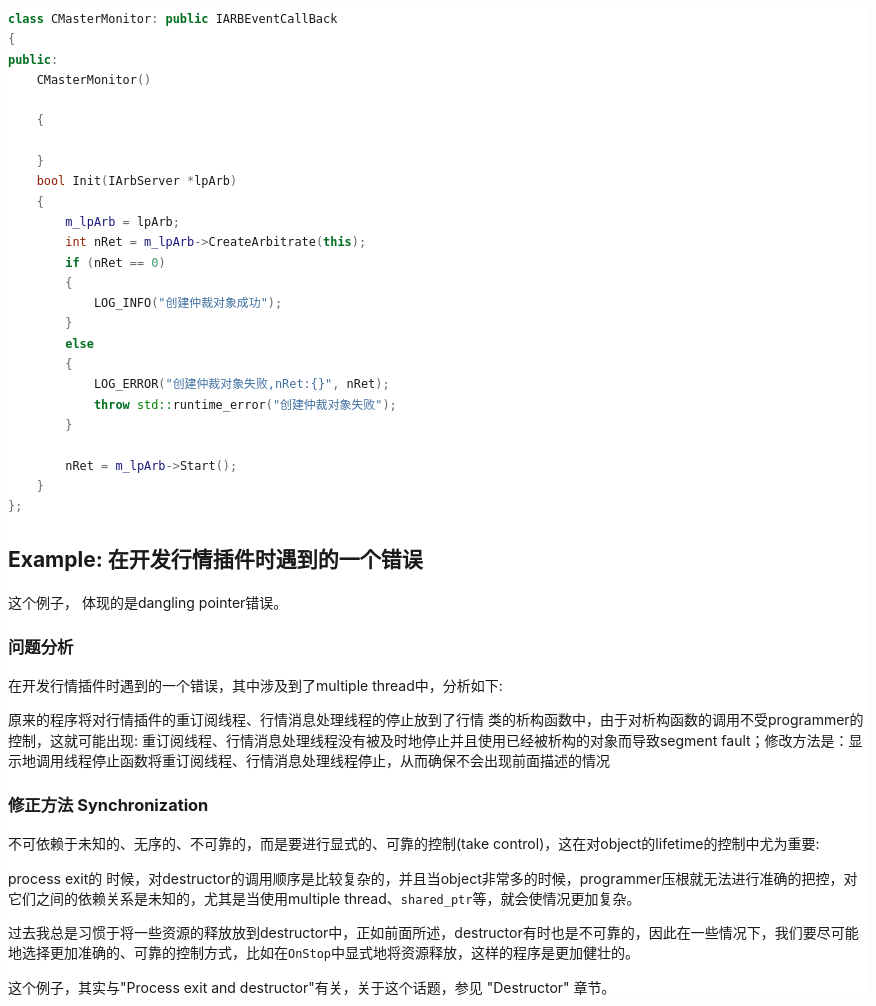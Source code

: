 ```C++
class CMasterMonitor: public IARBEventCallBack
{
public:
	CMasterMonitor()

	{

	}
	bool Init(IArbServer *lpArb)
	{
		m_lpArb = lpArb;
		int nRet = m_lpArb->CreateArbitrate(this);
		if (nRet == 0)
		{
			LOG_INFO("创建仲裁对象成功");
		}
		else
		{
			LOG_ERROR("创建仲裁对象失败,nRet:{}", nRet);
			throw std::runtime_error("创建仲裁对象失败");
		}

		nRet = m_lpArb->Start();
	}
};

```





## Example: 在开发行情插件时遇到的一个错误

这个例子， 体现的是dangling pointer错误。

### 问题分析

在开发行情插件时遇到的一个错误，其中涉及到了multiple thread中，分析如下: 

原来的程序将对行情插件的重订阅线程、行情消息处理线程的停止放到了行情 类的析构函数中，由于对析构函数的调用不受programmer的控制，这就可能出现: 重订阅线程、行情消息处理线程没有被及时地停止并且使用已经被析构的对象而导致segment fault；修改方法是：显示地调用线程停止函数将重订阅线程、行情消息处理线程停止，从而确保不会出现前面描述的情况

### 修正方法 Synchronization

不可依赖于未知的、无序的、不可靠的，而是要进行显式的、可靠的控制(take control)，这在对object的lifetime的控制中尤为重要:

process exit的 时候，对destructor的调用顺序是比较复杂的，并且当object非常多的时候，programmer压根就无法进行准确的把控，对它们之间的依赖关系是未知的，尤其是当使用multiple thread、`shared_ptr`等，就会使情况更加复杂。

过去我总是习惯于将一些资源的释放放到destructor中，正如前面所述，destructor有时也是不可靠的，因此在一些情况下，我们要尽可能地选择更加准确的、可靠的控制方式，比如在`OnStop`中显式地将资源释放，这样的程序是更加健壮的。

这个例子，其实与"Process exit and destructor"有关，关于这个话题，参见 "Destructor" 章节。
